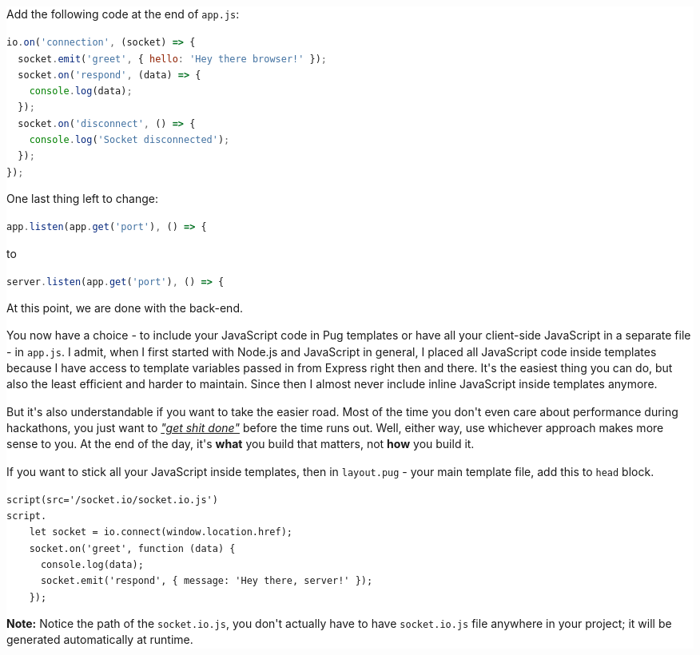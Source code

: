 Add the following code at the end of `app.js`:

```js
io.on('connection', (socket) => {
  socket.emit('greet', { hello: 'Hey there browser!' });
  socket.on('respond', (data) => {
    console.log(data);
  });
  socket.on('disconnect', () => {
    console.log('Socket disconnected');
  });
});
```

One last thing left to change:
```js
app.listen(app.get('port'), () => {
```
to
```js
server.listen(app.get('port'), () => {
```

At this point, we are done with the back-end.

You now have a choice - to include your JavaScript code in Pug templates or have all your client-side
JavaScript in a separate file - in `app.js`. I admit, when I first started with Node.js and JavaScript in general,
I placed all JavaScript code inside templates because I have access to template variables passed in from Express
right then and there. It's the easiest thing you can do, but also the least efficient and harder to maintain. Since then I
almost never include inline JavaScript inside templates anymore.

But it's also understandable if you want to take the easier road.
Most of the time you don't even care about performance during hackathons, you just
want to [*"get shit done"*](https://www.startupvitamins.com/media/products/13/aaron_levie_poster_black.jpg) before the time runs out.
Well, either way, use whichever approach makes more sense to you. At the end of the day,
it's **what** you build that matters, not **how** you build it.

If you want to stick all your JavaScript inside templates, then in `layout.pug` -
your main template file, add this to `head` block.

```pug
script(src='/socket.io/socket.io.js')
script.
    let socket = io.connect(window.location.href);
    socket.on('greet', function (data) {
      console.log(data);
      socket.emit('respond', { message: 'Hey there, server!' });
    });
```

**Note:** Notice the path of the `socket.io.js`, you don't actually
have to have `socket.io.js` file anywhere in your project; it will be generated
automatically at runtime.
